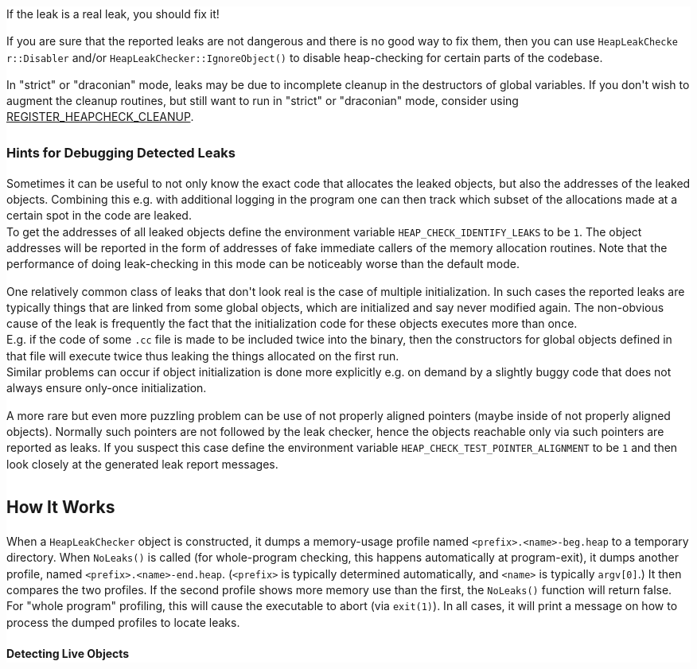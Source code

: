 If the leak is a real leak, you should fix it!

If you are sure that the reported leaks are not dangerous and there is no good way to fix them, then you can use `HeapLeakChecker::Disabler` and/or `HeapLeakChecker::IgnoreObject()` to disable heap-checking for certain parts of the codebase.

In "strict" or "draconian" mode, leaks may be due to incomplete cleanup in the destructors of global variables. If you don't wish to augment the cleanup routines, but still want to run in "strict" or "draconian" mode, consider using [REGISTER_HEAPCHECK_CLEANUP](#tweaking-whole-program-checking).

<div id='section-id-190'/>

### Hints for Debugging Detected Leaks

Sometimes it can be useful to not only know the exact code that allocates the leaked objects, but also the addresses of the leaked objects. Combining this e.g. with additional logging in the program one can then track which subset of the allocations made at a certain spot in the code are leaked.  
To get the addresses of all leaked objects define the environment variable `HEAP_CHECK_IDENTIFY_LEAKS` to be `1`. The object addresses will be reported in the form of addresses of fake immediate callers of the memory allocation routines. Note that the performance of doing leak-checking in this mode can be noticeably worse than the default mode.

One relatively common class of leaks that don't look real is the case of multiple initialization. In such cases the reported leaks are typically things that are linked from some global objects, which are initialized and say never modified again. The non-obvious cause of the leak is frequently the fact that the initialization code for these objects executes more than once.  
E.g. if the code of some `.cc` file is made to be included twice into the binary, then the constructors for global objects defined in that file will execute twice thus leaking the things allocated on the first run.  
Similar problems can occur if object initialization is done more explicitly e.g. on demand by a slightly buggy code that does not always ensure only-once initialization.

A more rare but even more puzzling problem can be use of not properly aligned pointers (maybe inside of not properly aligned objects). Normally such pointers are not followed by the leak checker, hence the objects reachable only via such pointers are reported as leaks. If you suspect this case define the environment variable `HEAP_CHECK_TEST_POINTER_ALIGNMENT` to be `1` and then look closely at the generated leak report messages.

<div id='section-id-201'/>

## How It Works

When a `HeapLeakChecker` object is constructed, it dumps a memory-usage profile named `<prefix>.<name>-beg.heap` to a temporary directory. When `NoLeaks()` is called (for whole-program checking, this happens automatically at program-exit), it dumps another profile, named `<prefix>.<name>-end.heap`. (`<prefix>` is typically determined automatically, and `<name>` is typically `argv[0]`.) It then compares the two profiles. If the second profile shows more memory use than the first, the `NoLeaks()` function will return false. For "whole program" profiling, this will cause the executable to abort (via `exit(1)`). In all cases, it will print a message on how to process the dumped profiles to locate leaks.

<div id='section-id-205'/>

#### Detecting Live Objects
